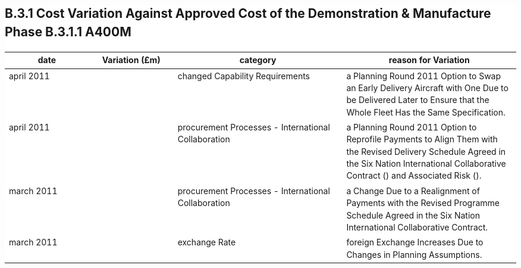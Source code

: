 ## B.3.1 Cost Variation Against Approved Cost of the Demonstration & Manufacture Phase B.3.1.1 A400M

<table>
<colgroup>
<col Style="Width: 16%" />
<col Style="Width: 16%" />
<col Style="Width: 32%" />
<col Style="Width: 33%" />
</Colgroup>
<thead>
<tr>
<th>date</Th>
<th>
Variation (£m)
</Th>
<th>category</Th>
<th>reason for Variation</Th>
</Tr>
</Thead>
<tbody>
<tr>
<td>april 2011</Td>
<td></Td>
<td>changed Capability Requirements</Td>
<td>a Planning Round 2011 Option to Swap an Early Delivery Aircraft with One Due to be Delivered Later to Ensure that the Whole Fleet Has the Same Specification.</Td>
</Tr>
<tr>
<td>april 2011</Td>
<td></Td>
<td>procurement Processes - International Collaboration</Td>
<td>a Planning Round 2011 Option to Reprofile Payments to Align Them with the Revised Delivery Schedule Agreed in the Six Nation International Collaborative Contract () and Associated Risk ().</Td>
</Tr>
<tr>
<td>march 2011</Td>
<td></Td>
<td>procurement Processes - International Collaboration</Td>
<td>a Change Due to a Realignment of Payments with the Revised Programme Schedule Agreed in the Six Nation International Collaborative Contract.</Td>
</Tr>
<tr>
<td>march 2011</Td>
<td></Td>
<td>exchange Rate</Td>
<td>foreign Exchange Increases Due to Changes in Planning Assumptions.</Td>
</Tr>
</Tbody>
</Table>
